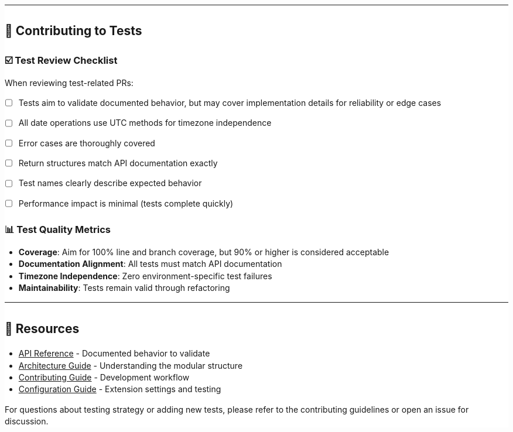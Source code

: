 
---

## 🤝 Contributing to Tests


### ☑️ Test Review Checklist

When reviewing test-related PRs:

- [ ] Tests aim to validate documented behavior, but may cover implementation details for reliability or edge cases
- [ ] All date operations use UTC methods for timezone independence
- [ ] Error cases are thoroughly covered
- [ ] Return structures match API documentation exactly
- [ ] Test names clearly describe expected behavior
- [ ] Performance impact is minimal (tests complete quickly)


### 📊 Test Quality Metrics

- **Coverage**: Aim for 100% line and branch coverage, but 90% or higher is considered acceptable
- **Documentation Alignment**: All tests must match API documentation
- **Timezone Independence**: Zero environment-specific test failures
- **Maintainability**: Tests remain valid through refactoring


---

## 🔗 Resources

- [API Reference](API_REFERENCE.md) - Documented behavior to validate
- [Architecture Guide](ARCHITECTURE.md) - Understanding the modular structure
- [Contributing Guide](../CONTRIBUTING.md) - Development workflow
- [Configuration Guide](CONFIGURATION.md) - Extension settings and testing

For questions about testing strategy or adding new tests, please refer to the contributing guidelines or open an issue for discussion.
